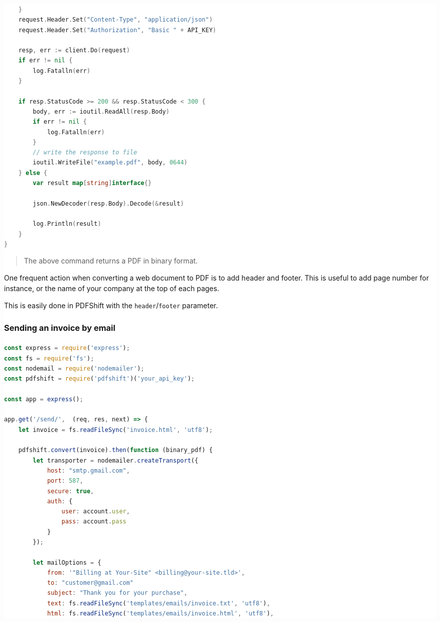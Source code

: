 ```go
    }
    request.Header.Set("Content-Type", "application/json")
    request.Header.Set("Authorization", "Basic " + API_KEY)

    resp, err := client.Do(request)
    if err != nil {
        log.Fatalln(err)
    }

    if resp.StatusCode >= 200 && resp.StatusCode < 300 {
        body, err := ioutil.ReadAll(resp.Body)
        if err != nil {
            log.Fatalln(err)
        }
        // write the response to file
        ioutil.WriteFile("example.pdf", body, 0644)
    } else {
        var result map[string]interface{}

        json.NewDecoder(resp.Body).Decode(&result)

        log.Println(result)
    }
}
```

> The above command returns a PDF in binary format.

One frequent action when converting a web document to PDF is to add header and footer.
This is useful to add page number for instance, or the name of your company at the top of each pages.

This is easily done in PDFShift with the `header`/`footer` parameter.


### Sending an invoice by email

```javascript
const express = require('express');
const fs = require('fs');
const nodemail = require('nodemailer');
const pdfshift = require('pdfshift')('your_api_key');

const app = express();

app.get('/send/',  (req, res, next) => {
    let invoice = fs.readFileSync('invoice.html', 'utf8');

    pdfshift.convert(invoice).then(function (binary_pdf) {
        let transporter = nodemailer.createTransport({
            host: "smtp.gmail.com",
            port: 587,
            secure: true,
            auth: {
                user: account.user,
                pass: account.pass
            }
        });

        let mailOptions = {
            from: '"Billing at Your-Site" <billing@your-site.tld>',
            to: "customer@gmail.com"
            subject: "Thank you for your purchase",
            text: fs.readFileSync('templates/emails/invoice.txt', 'utf8'),
            html: fs.readFileSync('templates/emails/invoice.html', 'utf8'),
```